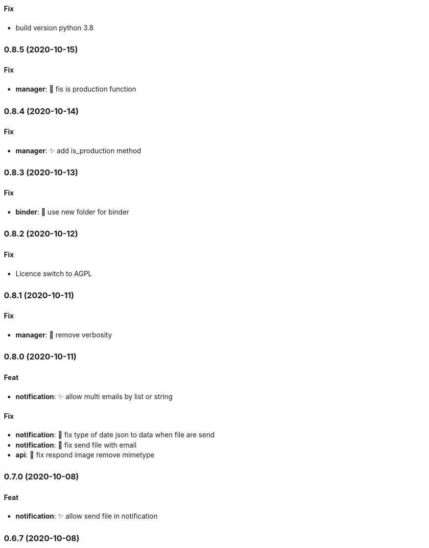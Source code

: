 #### Fix

* build version python 3.8

### 0.8.5 \(2020-10-15\)

#### Fix

* **manager**: :bug: fis is production function

### 0.8.4 \(2020-10-14\)

#### Fix

* **manager**: :sparkles: add is\_production method

### 0.8.3 \(2020-10-13\)

#### Fix

* **binder**: :bug: use new folder for binder

### 0.8.2 \(2020-10-12\)

#### Fix

* Licence switch to AGPL

### 0.8.1 \(2020-10-11\)

#### Fix

* **manager**: :memo: remove verbosity

### 0.8.0 \(2020-10-11\)

#### Feat

* **notification**: :sparkles: allow multi emails by list or string

#### Fix

* **notification**: :bug: fix type of date json to data when file are send
* **notification**: :bug: fix send file with email
* **api**: :bug: fix respond image remove mimetype

### 0.7.0 \(2020-10-08\)

#### Feat

* **notification**: :sparkles: allow send file in notification

### 0.6.7 \(2020-10-08\)

